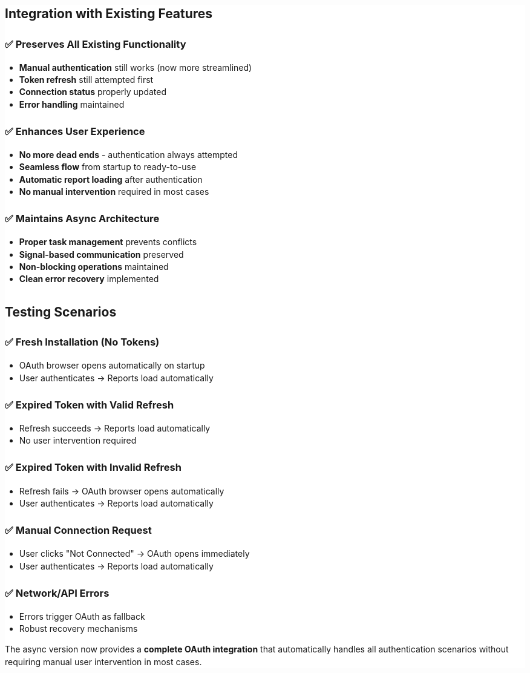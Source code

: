 ## Integration with Existing Features

### ✅ Preserves All Existing Functionality
- **Manual authentication** still works (now more streamlined)
- **Token refresh** still attempted first
- **Connection status** properly updated
- **Error handling** maintained

### ✅ Enhances User Experience
- **No more dead ends** - authentication always attempted
- **Seamless flow** from startup to ready-to-use
- **Automatic report loading** after authentication
- **No manual intervention** required in most cases

### ✅ Maintains Async Architecture
- **Proper task management** prevents conflicts
- **Signal-based communication** preserved
- **Non-blocking operations** maintained
- **Clean error recovery** implemented

## Testing Scenarios

### ✅ Fresh Installation (No Tokens)
- OAuth browser opens automatically on startup
- User authenticates → Reports load automatically

### ✅ Expired Token with Valid Refresh
- Refresh succeeds → Reports load automatically  
- No user intervention required

### ✅ Expired Token with Invalid Refresh
- Refresh fails → OAuth browser opens automatically
- User authenticates → Reports load automatically

### ✅ Manual Connection Request
- User clicks "Not Connected" → OAuth opens immediately
- User authenticates → Reports load automatically

### ✅ Network/API Errors
- Errors trigger OAuth as fallback
- Robust recovery mechanisms

The async version now provides a **complete OAuth integration** that automatically handles all authentication scenarios without requiring manual user intervention in most cases.